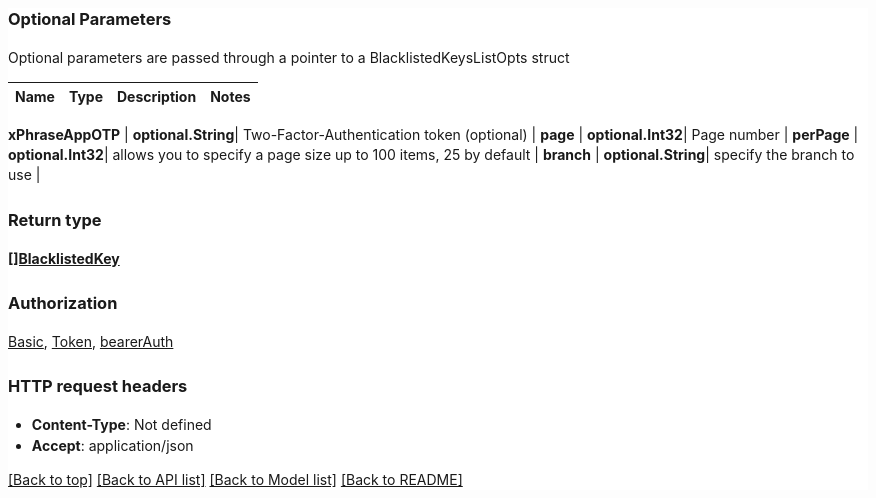 ### Optional Parameters

Optional parameters are passed through a pointer to a BlacklistedKeysListOpts struct


Name | Type | Description  | Notes
------------- | ------------- | ------------- | -------------

 **xPhraseAppOTP** | **optional.String**| Two-Factor-Authentication token (optional) | 
 **page** | **optional.Int32**| Page number | 
 **perPage** | **optional.Int32**| allows you to specify a page size up to 100 items, 25 by default | 
 **branch** | **optional.String**| specify the branch to use | 

### Return type

[**[]BlacklistedKey**](blacklisted_key.md)

### Authorization

[Basic](../README.md#Basic), [Token](../README.md#Token), [bearerAuth](../README.md#bearerAuth)

### HTTP request headers

- **Content-Type**: Not defined
- **Accept**: application/json

[[Back to top]](#) [[Back to API list]](../README.md#documentation-for-api-endpoints)
[[Back to Model list]](../README.md#documentation-for-models)
[[Back to README]](../README.md)

